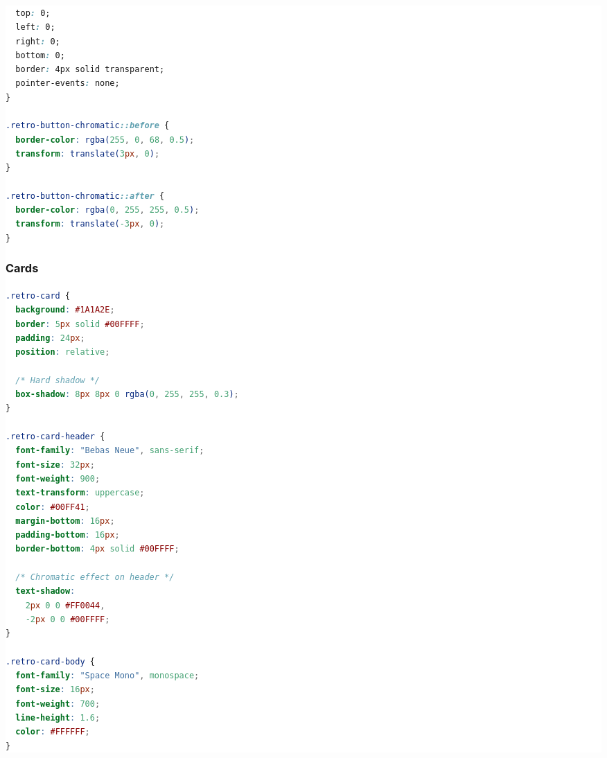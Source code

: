 ```css
  top: 0;
  left: 0;
  right: 0;
  bottom: 0;
  border: 4px solid transparent;
  pointer-events: none;
}

.retro-button-chromatic::before {
  border-color: rgba(255, 0, 68, 0.5);
  transform: translate(3px, 0);
}

.retro-button-chromatic::after {
  border-color: rgba(0, 255, 255, 0.5);
  transform: translate(-3px, 0);
}
```

### Cards

```css
.retro-card {
  background: #1A1A2E;
  border: 5px solid #00FFFF;
  padding: 24px;
  position: relative;

  /* Hard shadow */
  box-shadow: 8px 8px 0 rgba(0, 255, 255, 0.3);
}

.retro-card-header {
  font-family: "Bebas Neue", sans-serif;
  font-size: 32px;
  font-weight: 900;
  text-transform: uppercase;
  color: #00FF41;
  margin-bottom: 16px;
  padding-bottom: 16px;
  border-bottom: 4px solid #00FFFF;

  /* Chromatic effect on header */
  text-shadow:
    2px 0 0 #FF0044,
    -2px 0 0 #00FFFF;
}

.retro-card-body {
  font-family: "Space Mono", monospace;
  font-size: 16px;
  font-weight: 700;
  line-height: 1.6;
  color: #FFFFFF;
}
```
